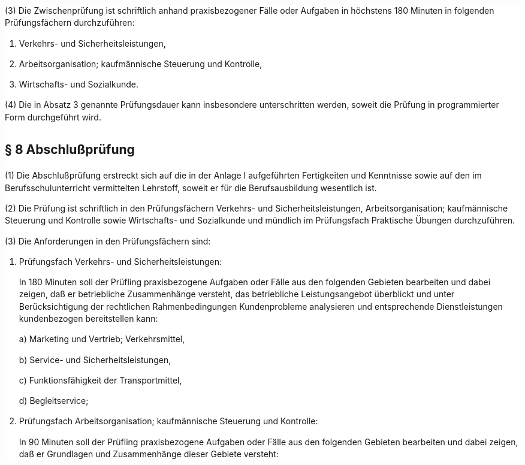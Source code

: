 (3) Die Zwischenprüfung ist schriftlich anhand praxisbezogener Fälle
oder Aufgaben in höchstens 180 Minuten in folgenden Prüfungsfächern
durchzuführen:

1.  Verkehrs- und Sicherheitsleistungen,


2.  Arbeitsorganisation; kaufmännische Steuerung und Kontrolle,


3.  Wirtschafts- und Sozialkunde.




(4) Die in Absatz 3 genannte Prüfungsdauer kann insbesondere
unterschritten werden, soweit die Prüfung in programmierter Form
durchgeführt wird.


## § 8 Abschlußprüfung

(1) Die Abschlußprüfung erstreckt sich auf die in der Anlage I
aufgeführten Fertigkeiten und Kenntnisse sowie auf den im
Berufsschulunterricht vermittelten Lehrstoff, soweit er für die
Berufsausbildung wesentlich ist.

(2) Die Prüfung ist schriftlich in den Prüfungsfächern Verkehrs- und
Sicherheitsleistungen, Arbeitsorganisation; kaufmännische Steuerung
und Kontrolle sowie Wirtschafts- und Sozialkunde und mündlich im
Prüfungsfach Praktische Übungen durchzuführen.

(3) Die Anforderungen in den Prüfungsfächern sind:

1.  Prüfungsfach Verkehrs- und Sicherheitsleistungen:

    In 180 Minuten soll der Prüfling praxisbezogene Aufgaben oder Fälle
    aus den folgenden Gebieten bearbeiten und dabei zeigen, daß er
    betriebliche Zusammenhänge versteht, das betriebliche Leistungsangebot
    überblickt und unter Berücksichtigung der rechtlichen
    Rahmenbedingungen Kundenprobleme analysieren und entsprechende
    Dienstleistungen kundenbezogen bereitstellen kann:

    a)  Marketing und Vertrieb; Verkehrsmittel,


    b)  Service- und Sicherheitsleistungen,


    c)  Funktionsfähigkeit der Transportmittel,


    d)  Begleitservice;





2.  Prüfungsfach Arbeitsorganisation; kaufmännische Steuerung und
    Kontrolle:

    In 90 Minuten soll der Prüfling praxisbezogene Aufgaben oder Fälle aus
    den folgenden Gebieten bearbeiten und dabei zeigen, daß er Grundlagen
    und Zusammenhänge dieser Gebiete versteht:
